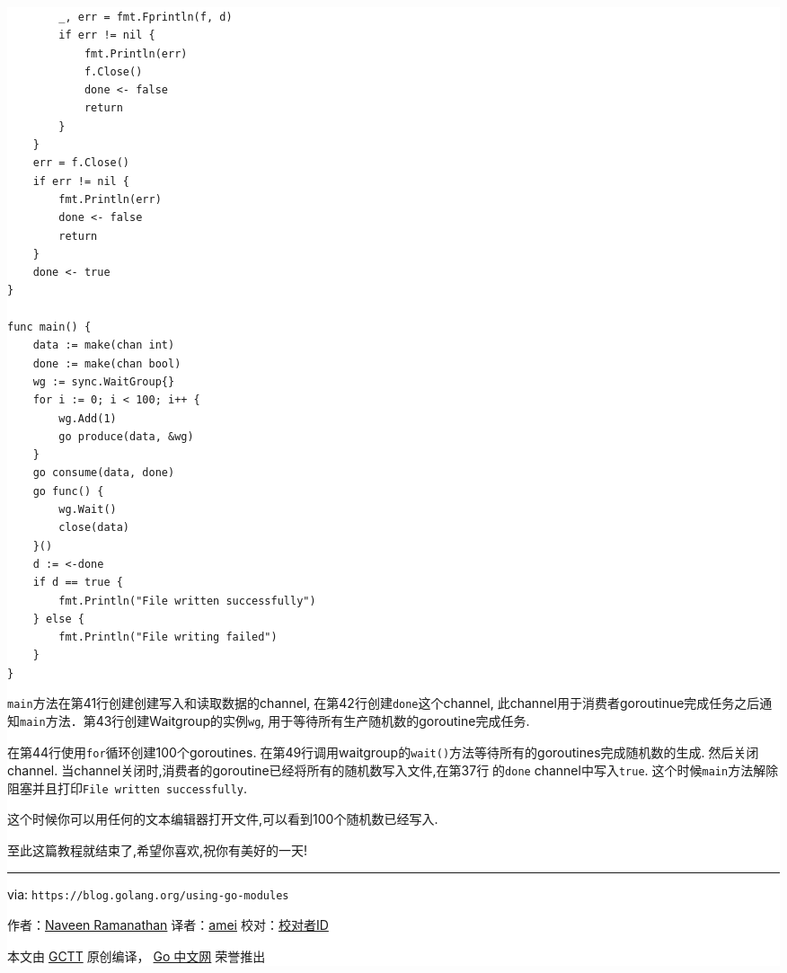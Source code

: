 ```
        _, err = fmt.Fprintln(f, d)
        if err != nil {
            fmt.Println(err)
            f.Close()
            done <- false
            return
        }
    }
    err = f.Close()
    if err != nil {
        fmt.Println(err)
        done <- false
        return
    }
    done <- true
}

func main() {
    data := make(chan int)
    done := make(chan bool)
    wg := sync.WaitGroup{}
    for i := 0; i < 100; i++ {
        wg.Add(1)
        go produce(data, &wg)
    }
    go consume(data, done)
    go func() {
        wg.Wait()
        close(data)
    }()
    d := <-done
    if d == true {
        fmt.Println("File written successfully")
    } else {
        fmt.Println("File writing failed")
    }
}
```

``main``方法在第41行创建创建写入和读取数据的channel, 在第42行创建``done``这个channel,
此channel用于消费者goroutinue完成任务之后通知``main``方法．第43行创建Waitgroup的实例``wg``,
 用于等待所有生产随机数的goroutine完成任务.

在第44行使用``for``循环创建100个goroutines. 在第49行调用waitgroup的``wait()``方法等待所有的goroutines完成随机数的生成.
 然后关闭channel. 当channel关闭时,消费者的goroutine已经将所有的随机数写入文件,在第37行 的``done`` channel中写入``true``.
 这个时候``main``方法解除阻塞并且打印``File written successfully``.

 这个时候你可以用任何的文本编辑器打开文件,可以看到100个随机数已经写入.

 至此这篇教程就结束了,希望你喜欢,祝你有美好的一天!

---

via: `https://blog.golang.org/using-go-modules`

作者：[Naveen Ramanathan](https://golangbot.com/about/)
译者：[amei](https://github.com/amei)
校对：[校对者ID](https://github.com/校对者ID)

本文由 [GCTT](https://github.com/studygolang/GCTT) 原创编译，
[Go 中文网](https://studygolang.com/) 荣誉推出